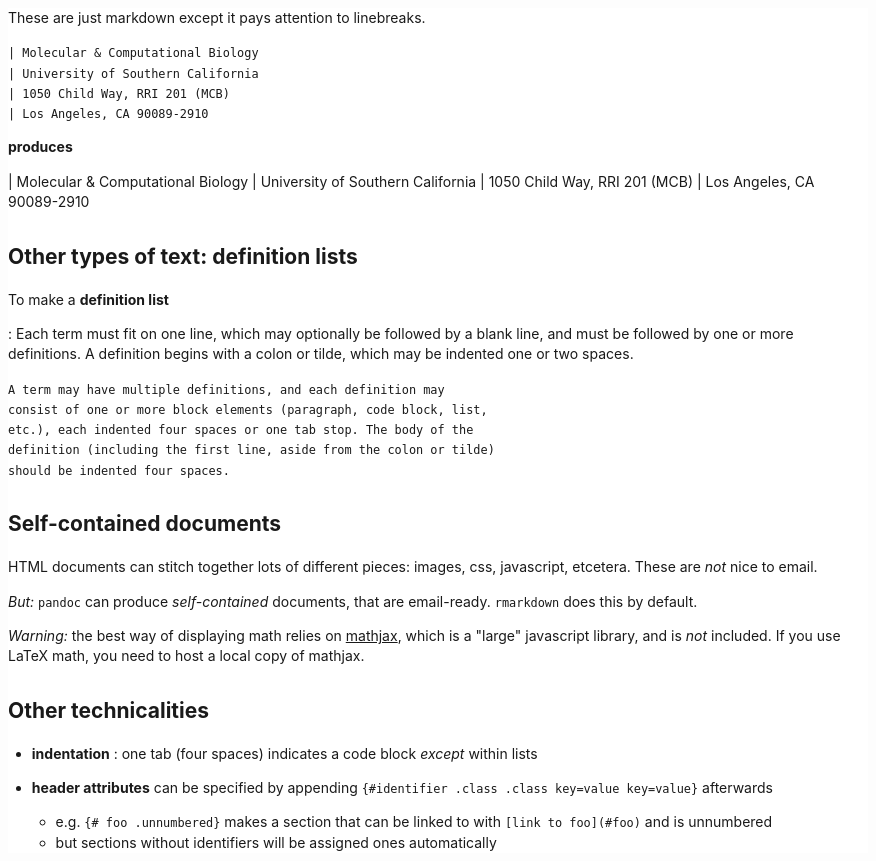These are just markdown except it pays attention to linebreaks.

    | Molecular & Computational Biology
    | University of Southern California
    | 1050 Child Way, RRI 201 (MCB)
    | Los Angeles, CA 90089-2910

**produces**

| Molecular & Computational Biology
| University of Southern California
| 1050 Child Way, RRI 201 (MCB)
| Los Angeles, CA 90089-2910

Other types of text: definition lists
-------------------------------------

To make a **definition list**

:   Each term must fit on one line, which may optionally be followed by
    a blank line, and must be followed by one or more definitions. A
    definition begins with a colon or tilde, which may be indented one
    or two spaces.

    A term may have multiple definitions, and each definition may
    consist of one or more block elements (paragraph, code block, list,
    etc.), each indented four spaces or one tab stop. The body of the
    definition (including the first line, aside from the colon or tilde)
    should be indented four spaces.

Self-contained documents
------------------------

HTML documents can stitch together lots of different pieces: images,
css, javascript, etcetera. These are *not* nice to email.

*But:* `pandoc` can produce *self-contained* documents, that are
email-ready. `rmarkdown` does this by default.

*Warning:* the best way of displaying math relies on
[mathjax](http://mathjax.org), which is a "large" javascript library,
and is *not* included. If you use LaTeX math, you need to host a local
copy of mathjax.

Other technicalities
--------------------

-   **indentation** : one tab (four spaces) indicates a code block
    *except* within lists

-   **header attributes** can be specified by appending
    `{#identifier .class .class key=value key=value}` afterwards

    -   e.g. `{# foo .unnumbered}` makes a section that can be linked to
        with `[link to foo](#foo)` and is unnumbered
    -   but sections without identifiers will be assigned ones
        automatically


